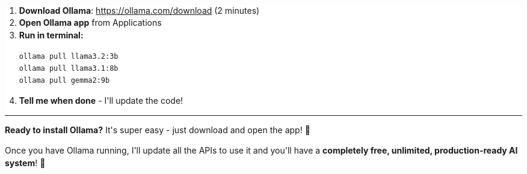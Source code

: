1. **Download Ollama**: https://ollama.com/download (2 minutes)
2. **Open Ollama app** from Applications
3. **Run in terminal:**
   ```bash
   ollama pull llama3.2:3b
   ollama pull llama3.1:8b
   ollama pull gemma2:9b
   ```
4. **Tell me when done** - I'll update the code!

---

**Ready to install Ollama?** It's super easy - just download and open the app! 🚀

Once you have Ollama running, I'll update all the APIs to use it and you'll have a **completely free, unlimited, production-ready AI system**! 🎉
